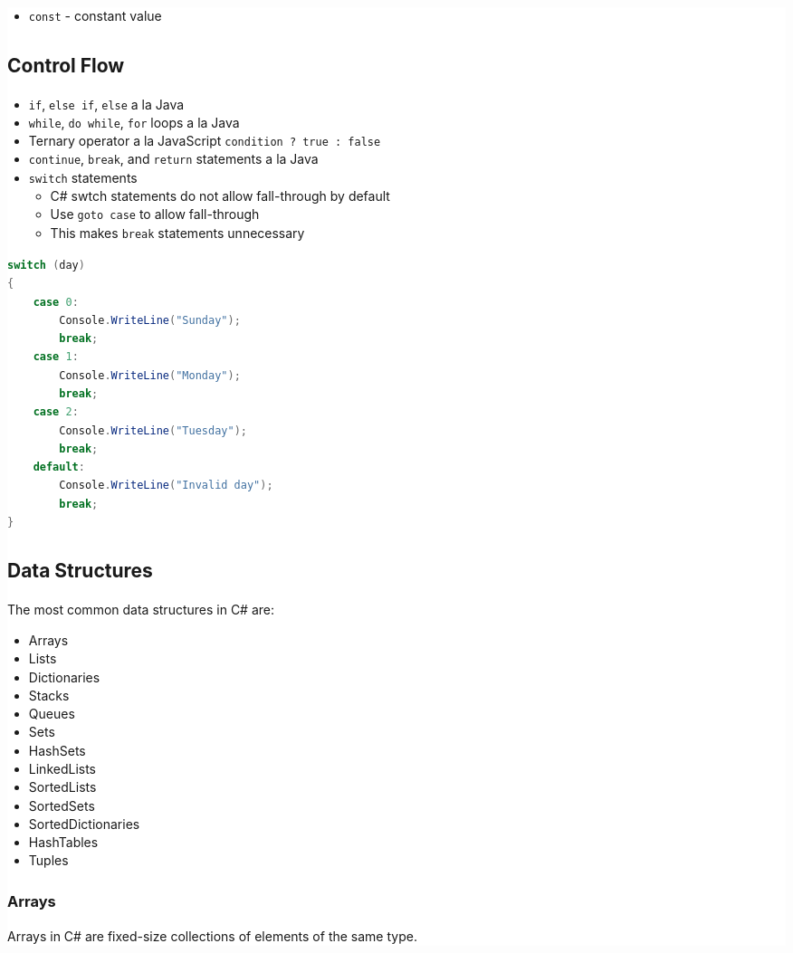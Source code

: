 - `const` - constant value

## Control Flow

- `if`, `else if`, `else` a la Java
- `while`, `do while`, `for` loops a la Java
- Ternary operator a la JavaScript `condition ? true : false`
- `continue`, `break`, and `return` statements a la Java
- `switch` statements
  - C# swtch statements do not allow fall-through by default
  - Use `goto case` to allow fall-through
  - This makes `break` statements unnecessary

```csharp
switch (day)
{
	case 0:
		Console.WriteLine("Sunday");
		break;
	case 1:
		Console.WriteLine("Monday");
		break;
	case 2:
		Console.WriteLine("Tuesday");
		break;
	default:
		Console.WriteLine("Invalid day");
		break;
}
```

## Data Structures

The most common data structures in C# are:

- Arrays
- Lists
- Dictionaries
- Stacks
- Queues
- Sets
- HashSets
- LinkedLists
- SortedLists
- SortedSets
- SortedDictionaries
- HashTables
- Tuples

### Arrays

Arrays in C# are fixed-size collections of elements of the same type.
